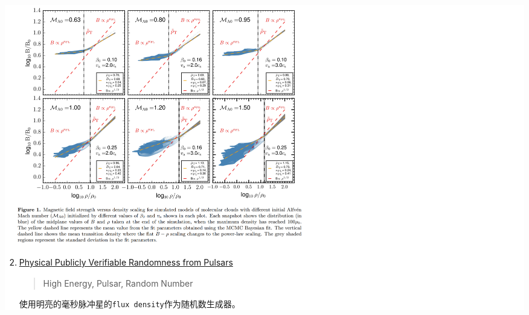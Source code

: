    <img src="Figures/image-20220119161022982.png" alt="image-20220119161022982" style="zoom:50%;" />

2. [Physical Publicly Verifiable Randomness from Pulsars](https://arxiv.org/abs/2201.05763)

   > High Energy, Pulsar, Random Number

   使用明亮的毫秒脉冲星的`flux density`作为随机数生成器。
